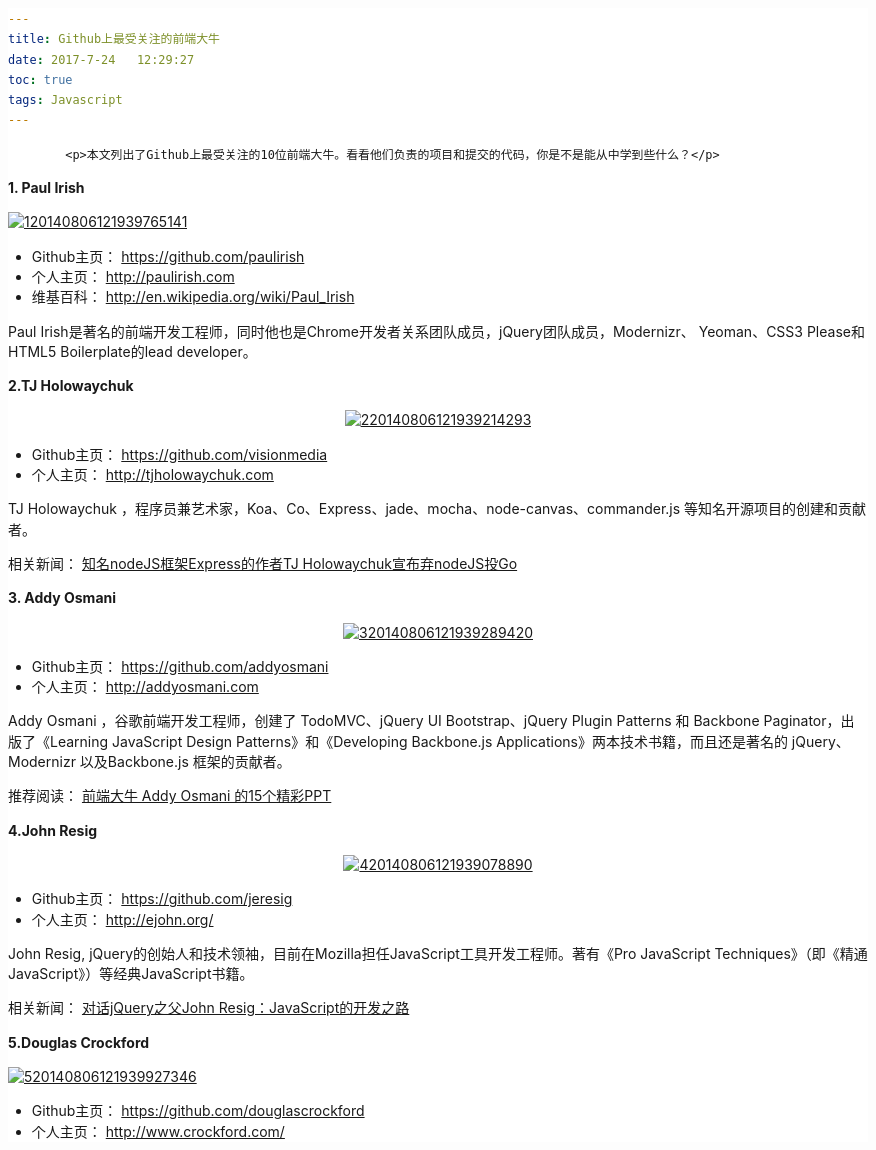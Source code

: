 ```yaml
---
title: Github上最受关注的前端大牛
date: 2017-7-24   12:29:27
toc: true
tags: Javascript
---
```


			<p>本文列出了Github上最受关注的10位前端大牛。看看他们负责的项目和提交的代码，你是不是能从中学到些什么？</p>
<p><strong>1. Paul Irish</strong></p>
<p><a href="http://www.webqianduan.cn/wp-content/uploads/2014/09/120140806121939765141.jpg"><img class="alignnone size-full wp-image-444 aligncenter" alt="120140806121939765141" src="http://www.webqianduan.cn/wp-content/uploads/2014/09/120140806121939765141.jpg" width="200" height="200"></a></p>
<ul>
<li>Github主页： <a href="https://github.com/paulirish">https://github.com/paulirish</a></li>
<li>个人主页： <a href="http://paulirish.com/" target="_blank">http://paulirish.com</a></li>
<li>维基百科： <a href="http://en.wikipedia.org/wiki/Paul_Irish">http://en.wikipedia.org/wiki/Paul_Irish</a></li>
</ul>
<p>Paul Irish是著名的前端开发工程师，同时他也是Chrome开发者关系团队成员，jQuery团队成员，Modernizr、 Yeoman、CSS3 Please和HTML5 Boilerplate的lead developer。</p>
<p><strong>2.TJ Holowaychuk</strong></p>
<p style="text-align: center;"><a href="http://www.webqianduan.cn/wp-content/uploads/2014/09/220140806121939214293.jpg"><img class="alignnone size-full wp-image-445" alt="220140806121939214293" src="http://www.webqianduan.cn/wp-content/uploads/2014/09/220140806121939214293.jpg" width="200" height="200"></a></p>
<ul>
<li>Github主页： <a href="https://github.com/visionmedia" target="_blank">https://github.com/visionmedia</a></li>
<li>个人主页： <a href="http://tjholowaychuk.com/" target="_blank">http://tjholowaychuk.com</a></li>
</ul>
<p>TJ Holowaychuk ，程序员兼艺术家，Koa、Co、Express、jade、mocha、node-canvas、commander.js 等知名开源项目的创建和贡献者。</p>
<p>相关新闻： <a href="http://www.solidot.org/story?sid=40206" target="_blank">知名nodeJS框架Express的作者TJ Holowaychuk宣布弃nodeJS投Go</a></p>
<p><strong>3. Addy Osmani</strong></p>
<p style="text-align: center;"><a href="http://www.webqianduan.cn/wp-content/uploads/2014/09/320140806121939289420.jpg"><img class="alignnone size-full wp-image-446" alt="320140806121939289420" src="http://www.webqianduan.cn/wp-content/uploads/2014/09/320140806121939289420.jpg" width="200" height="200"></a></p>
<ul>
<li>Github主页： <a href="https://github.com/addyosmani" target="_blank">https://github.com/addyosmani</a></li>
<li>个人主页： <a href="http://addyosmani.com/">http://addyosmani.com</a></li>
</ul>
<p>Addy Osmani ，谷歌前端开发工程师，创建了 TodoMVC、jQuery UI Bootstrap、jQuery Plugin Patterns 和 Backbone Paginator，出版了《Learning JavaScript Design Patterns》和《Developing Backbone.js Applications》两本技术书籍，而且还是著名的 jQuery、Modernizr 以及Backbone.js 框架的贡献者。</p>
<p>推荐阅读： <a href="http://dev.yesky.com/41/34448041.shtml" target="_blank">前端大牛 Addy Osmani 的15个精彩PPT</a></p>
<p><strong>4.John Resig</strong></p>
<p style="text-align: center;"><a href="http://www.webqianduan.cn/wp-content/uploads/2014/09/420140806121939078890.jpg"><img class="alignnone size-full wp-image-447" alt="420140806121939078890" src="http://www.webqianduan.cn/wp-content/uploads/2014/09/420140806121939078890.jpg" width="200" height="200"></a></p>
<ul>
<li>Github主页： <a href="https://github.com/jeresig" target="_blank">https://github.com/jeresig</a></li>
<li>个人主页： <a href="http://ejohn.org/" target="_blank">http://ejohn.org/</a></li>
</ul>
<p>John Resig, jQuery的创始人和技术领袖，目前在Mozilla担任JavaScript工具开发工程师。著有《Pro JavaScript Techniques》（即《精通JavaScript》）等经典JavaScript书籍。</p>
<p>相关新闻： <a href="http://www.programmer.com.cn/7787/" target="_blank">对话jQuery之父John Resig：JavaScript的开发之路</a></p>
<p><strong>5.Douglas Crockford</strong></p>
<p><a href="http://www.webqianduan.cn/wp-content/uploads/2014/09/520140806121939927346.jpg"><img class="alignnone size-full wp-image-448 aligncenter" alt="520140806121939927346" src="http://www.webqianduan.cn/wp-content/uploads/2014/09/520140806121939927346.jpg" width="200" height="200"></a></p>
<ul>
<li>Github主页： <a href="https://github.com/douglascrockford" target="_blank">https://github.com/douglascrockford</a></li>
<li>个人主页： <a href="http://www.crockford.com/" target="_blank">http://www.crockford.com/</a></li>
</ul>